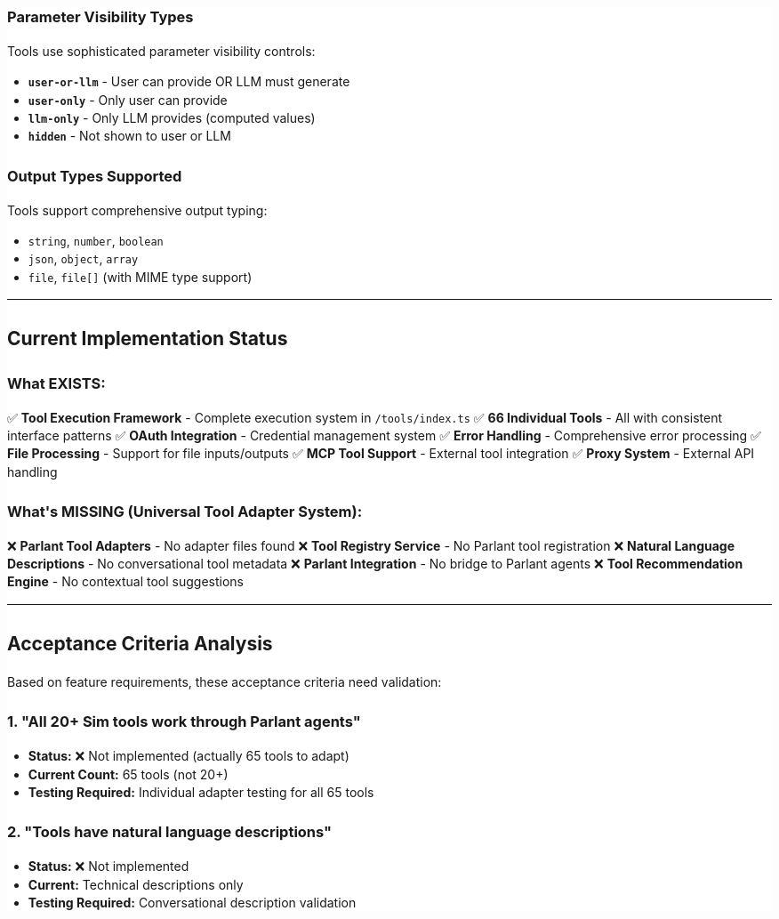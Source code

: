 ### Parameter Visibility Types

Tools use sophisticated parameter visibility controls:

- **`user-or-llm`** - User can provide OR LLM must generate
- **`user-only`** - Only user can provide
- **`llm-only`** - Only LLM provides (computed values)
- **`hidden`** - Not shown to user or LLM

### Output Types Supported

Tools support comprehensive output typing:
- `string`, `number`, `boolean`
- `json`, `object`, `array`
- `file`, `file[]` (with MIME type support)

---

## Current Implementation Status

### What EXISTS:
✅ **Tool Execution Framework** - Complete execution system in `/tools/index.ts`
✅ **66 Individual Tools** - All with consistent interface patterns
✅ **OAuth Integration** - Credential management system
✅ **Error Handling** - Comprehensive error processing
✅ **File Processing** - Support for file inputs/outputs
✅ **MCP Tool Support** - External tool integration
✅ **Proxy System** - External API handling

### What's MISSING (Universal Tool Adapter System):
❌ **Parlant Tool Adapters** - No adapter files found
❌ **Tool Registry Service** - No Parlant tool registration
❌ **Natural Language Descriptions** - No conversational tool metadata
❌ **Parlant Integration** - No bridge to Parlant agents
❌ **Tool Recommendation Engine** - No contextual tool suggestions

---

## Acceptance Criteria Analysis

Based on feature requirements, these acceptance criteria need validation:

### 1. "All 20+ Sim tools work through Parlant agents"
- **Status:** ❌ Not implemented (actually 65 tools to adapt)
- **Current Count:** 65 tools (not 20+)
- **Testing Required:** Individual adapter testing for all 65 tools

### 2. "Tools have natural language descriptions"
- **Status:** ❌ Not implemented
- **Current:** Technical descriptions only
- **Testing Required:** Conversational description validation
